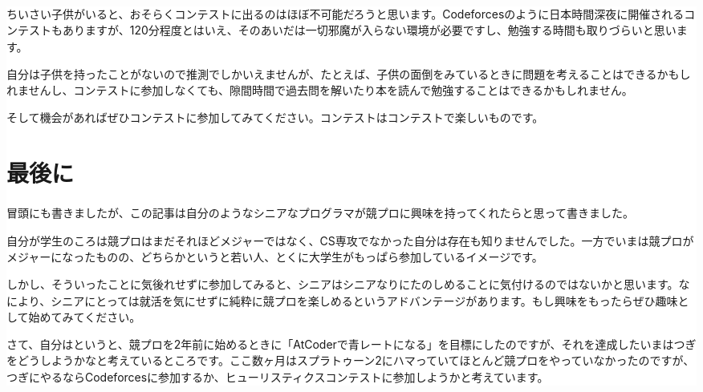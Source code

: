 ちいさい子供がいると、おそらくコンテストに出るのはほぼ不可能だろうと思います。Codeforcesのように日本時間深夜に開催されるコンテストもありますが、120分程度とはいえ、そのあいだは一切邪魔が入らない環境が必要ですし、勉強する時間も取りづらいと思います。

自分は子供を持ったことがないので推測でしかいえませんが、たとえば、子供の面倒をみているときに問題を考えることはできるかもしれませんし、コンテストに参加しなくても、隙間時間で過去問を解いたり本を読んで勉強することはできるかもしれません。

そして機会があればぜひコンテストに参加してみてください。コンテストはコンテストで楽しいものです。

# 最後に
冒頭にも書きましたが、この記事は自分のようなシニアなプログラマが競プロに興味を持ってくれたらと思って書きました。

自分が学生のころは競プロはまだそれほどメジャーではなく、CS専攻でなかった自分は存在も知りませんでした。一方でいまは競プロがメジャーになったものの、どちらかというと若い人、とくに大学生がもっぱら参加しているイメージです。

しかし、そういったことに気後れせずに参加してみると、シニアはシニアなりにたのしめることに気付けるのではないかと思います。なにより、シニアにとっては就活を気にせずに純粋に競プロを楽しめるというアドバンテージがあります。もし興味をもったらぜひ趣味として始めてみてください。

さて、自分はというと、競プロを2年前に始めるときに「AtCoderで青レートになる」を目標にしたのですが、それを達成したいまはつぎをどうしようかなと考えているところです。ここ数ヶ月はスプラトゥーン2にハマっていてほとんど競プロをやっていなかったのですが、つぎにやるならCodeforcesに参加するか、ヒューリスティクスコンテストに参加しようかと考えています。